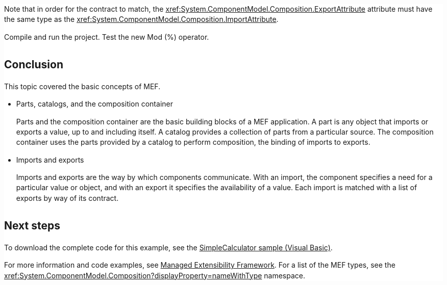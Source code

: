 Note that in order for the contract to match, the <xref:System.ComponentModel.Composition.ExportAttribute> attribute must have the same type as the <xref:System.ComponentModel.Composition.ImportAttribute>.

Compile and run the project. Test the new Mod (%) operator.

## Conclusion

This topic covered the basic concepts of MEF.

- Parts, catalogs, and the composition container

     Parts and the composition container are the basic building blocks of a MEF application. A part is any object that imports or exports a value, up to and including itself. A catalog provides a collection of parts from a particular source. The composition container uses the parts provided by a catalog to perform composition, the binding of imports to exports.

- Imports and exports

     Imports and exports are the way by which components communicate. With an import, the component specifies a need for a particular value or object, and with an export it specifies the availability of a value. Each import is matched with a list of exports by way of its contract.

## Next steps

To download the complete code for this example, see the [SimpleCalculator sample (Visual Basic)](/samples/dotnet/samples/simple-calculator-vb/).

 For more information and code examples, see [Managed Extensibility Framework](https://github.com/MicrosoftArchive/mef). For a list of the MEF types, see the <xref:System.ComponentModel.Composition?displayProperty=nameWithType> namespace.
